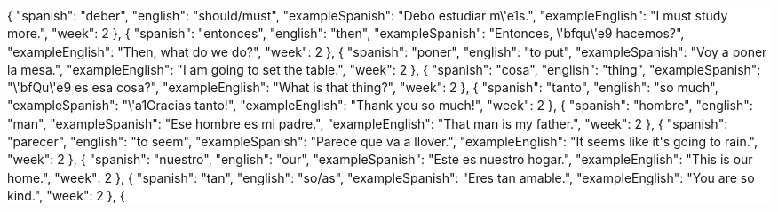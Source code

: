   {
    "spanish": "deber",
    "english": "should/must",
    "exampleSpanish": "Debo estudiar m\\'e1s.",
    "exampleEnglish": "I must study more.",
    "week": 2
  },
  {
    "spanish": "entonces",
    "english": "then",
    "exampleSpanish": "Entonces, \\'bfqu\\'e9 hacemos?",
    "exampleEnglish": "Then, what do we do?",
    "week": 2
  },
  {
    "spanish": "poner",
    "english": "to put",
    "exampleSpanish": "Voy a poner la mesa.",
    "exampleEnglish": "I am going to set the table.",
    "week": 2
  },
  {
    "spanish": "cosa",
    "english": "thing",
    "exampleSpanish": "\\'bfQu\\'e9 es esa cosa?",
    "exampleEnglish": "What is that thing?",
    "week": 2
  },
  {
    "spanish": "tanto",
    "english": "so much",
    "exampleSpanish": "\\'a1Gracias tanto!",
    "exampleEnglish": "Thank you so much!",
    "week": 2
  },
  {
    "spanish": "hombre",
    "english": "man",
    "exampleSpanish": "Ese hombre es mi padre.",
    "exampleEnglish": "That man is my father.",
    "week": 2
  },
  {
    "spanish": "parecer",
    "english": "to seem",
    "exampleSpanish": "Parece que va a llover.",
    "exampleEnglish": "It seems like it's going to rain.",
    "week": 2
  },
  {
    "spanish": "nuestro",
    "english": "our",
    "exampleSpanish": "Este es nuestro hogar.",
    "exampleEnglish": "This is our home.",
    "week": 2
  },
  {
    "spanish": "tan",
    "english": "so/as",
    "exampleSpanish": "Eres tan amable.",
    "exampleEnglish": "You are so kind.",
    "week": 2
  },
  {